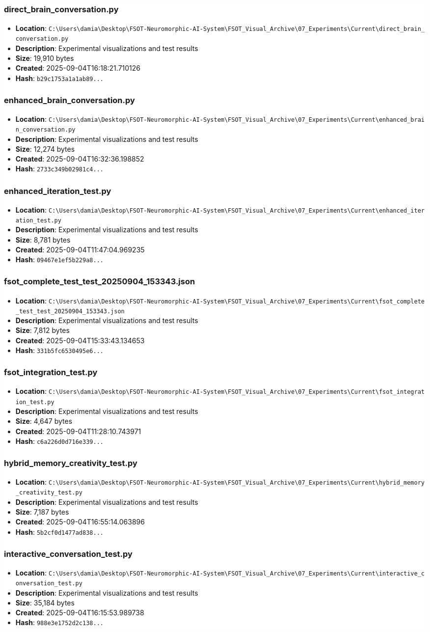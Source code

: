 ### direct_brain_conversation.py
- **Location**: `C:\Users\damia\Desktop\FSOT-Neuromorphic-AI-System\FSOT_Visual_Archive\07_Experiments\Current\direct_brain_conversation.py`
- **Description**: Experimental visualizations and test results
- **Size**: 19,910 bytes
- **Created**: 2025-09-04T16:18:21.710126
- **Hash**: `b29c1753a1a1ab89...`

### enhanced_brain_conversation.py
- **Location**: `C:\Users\damia\Desktop\FSOT-Neuromorphic-AI-System\FSOT_Visual_Archive\07_Experiments\Current\enhanced_brain_conversation.py`
- **Description**: Experimental visualizations and test results
- **Size**: 12,274 bytes
- **Created**: 2025-09-04T16:32:36.198852
- **Hash**: `2733c349b02981c4...`

### enhanced_iteration_test.py
- **Location**: `C:\Users\damia\Desktop\FSOT-Neuromorphic-AI-System\FSOT_Visual_Archive\07_Experiments\Current\enhanced_iteration_test.py`
- **Description**: Experimental visualizations and test results
- **Size**: 8,781 bytes
- **Created**: 2025-09-04T11:47:04.969235
- **Hash**: `09467e1ef5b229a8...`

### fsot_complete_test_test_20250904_153343.json
- **Location**: `C:\Users\damia\Desktop\FSOT-Neuromorphic-AI-System\FSOT_Visual_Archive\07_Experiments\Current\fsot_complete_test_test_20250904_153343.json`
- **Description**: Experimental visualizations and test results
- **Size**: 7,812 bytes
- **Created**: 2025-09-04T15:33:43.134653
- **Hash**: `331b5fc6530495e6...`

### fsot_integration_test.py
- **Location**: `C:\Users\damia\Desktop\FSOT-Neuromorphic-AI-System\FSOT_Visual_Archive\07_Experiments\Current\fsot_integration_test.py`
- **Description**: Experimental visualizations and test results
- **Size**: 4,647 bytes
- **Created**: 2025-09-04T11:28:10.743971
- **Hash**: `c6a226d0d716e339...`

### hybrid_memory_creativity_test.py
- **Location**: `C:\Users\damia\Desktop\FSOT-Neuromorphic-AI-System\FSOT_Visual_Archive\07_Experiments\Current\hybrid_memory_creativity_test.py`
- **Description**: Experimental visualizations and test results
- **Size**: 7,187 bytes
- **Created**: 2025-09-04T16:55:14.063896
- **Hash**: `5b2cf0d1477ad838...`

### interactive_conversation_test.py
- **Location**: `C:\Users\damia\Desktop\FSOT-Neuromorphic-AI-System\FSOT_Visual_Archive\07_Experiments\Current\interactive_conversation_test.py`
- **Description**: Experimental visualizations and test results
- **Size**: 35,184 bytes
- **Created**: 2025-09-04T16:15:53.989738
- **Hash**: `988e3e1752d2c138...`
